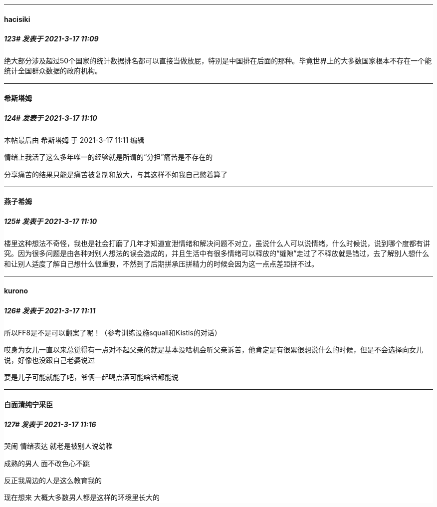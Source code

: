 
-----

####  hacisiki  
##### 123#       发表于 2021-3-17 11:09


绝大部分涉及超过50个国家的统计数据排名都可以直接当做放屁，特别是中国排在后面的那种。毕竟世界上的大多数国家根本不存在一个能统计全国群众数据的政府机构。


-----

####  希斯塔姆  
##### 124#       发表于 2021-3-17 11:10


 本帖最后由 希斯塔姆 于 2021-3-17 11:11 编辑 

情绪上我活了这么多年唯一的经验就是所谓的“分担”痛苦是不存在的

分享痛苦的结果只能是痛苦被复制和放大，与其这样不如我自己憋着算了


-----

####  燕子希姆  
##### 125#       发表于 2021-3-17 11:10


楼里这种想法不奇怪，我也是社会打磨了几年才知道宣泄情绪和解决问题不对立，虽说什么人可以说情绪，什么时候说，说到哪个度都有讲究。因为很多问题是由各种对别人想法的误会造成的，并且生活中有很多情绪可以释放的“缝隙”走过了不释放就是错过，去了解别人想什么和让别人适度了解自己想什么很重要，不然到了后期拼承压拼精力的时候会因为这一点点差距拼不过。


-----

####  kurono  
##### 126#       发表于 2021-3-17 11:11


所以FF8是不是可以翻案了呢！（参考训练设施squall和Kistis的对话）

哎身为女儿一直以来总觉得有一点对不起父亲的就是基本没啥机会听父亲诉苦，他肯定是有很累很想说什么的时候，但是不会选择向女儿说，好像也没跟自己老婆说过

要是儿子可能就能了吧，爷俩一起喝点酒可能啥话都能说


-----

####  白面清纯宁采臣  
##### 127#       发表于 2021-3-17 11:16


哭闹 情绪表达 就老是被别人说幼稚

成熟的男人 面不改色心不跳 

反正我周边的人是这么教育我的

现在想来 大概大多数男人都是这样的环境里长大的

